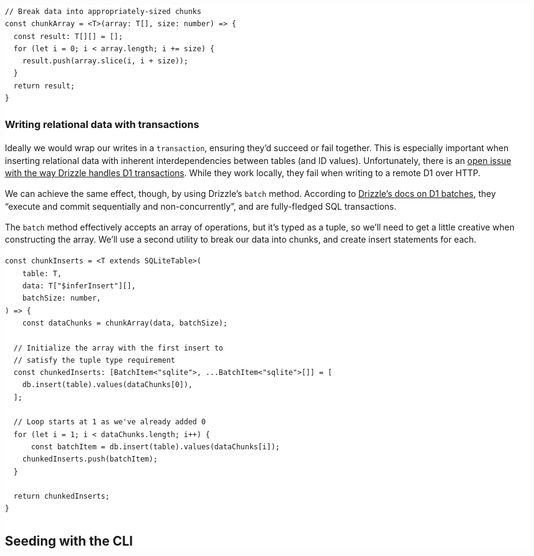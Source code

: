 ```tsx
// Break data into appropriately-sized chunks
const chunkArray = <T>(array: T[], size: number) => {
  const result: T[][] = [];
  for (let i = 0; i < array.length; i += size) {
    result.push(array.slice(i, i + size));
  }
  return result;
}
```

### Writing relational data with transactions

Ideally we would wrap our writes in a `transaction`, ensuring they’d succeed or fail together. This is especially important when inserting relational data with inherent interdependencies between tables (and ID values). Unfortunately, there is an [open issue with the way Drizzle handles D1 transactions](github.com/drizzle-team/drizzle-orm/issues/4212). While they work locally, they fail when writing to a remote D1 over HTTP.

We can achieve the same effect, though, by using Drizzle’s `batch` method. According to [Drizzle’s docs on D1 batches](https://orm.drizzle.team/docs/batch-api), they “execute and commit sequentially and non-concurrently”, and are fully-fledged SQL transactions.

The `batch` method effectively accepts an array of operations, but it’s typed as a tuple, so we’ll need to get a little creative when constructing the array. We’ll use a second utility to break our data into chunks, and create insert statements for each.

```tsx
const chunkInserts = <T extends SQLiteTable>(
	table: T, 
	data: T["$inferInsert"][],
	batchSize: number,
) => {
	const dataChunks = chunkArray(data, batchSize);
	
  // Initialize the array with the first insert to
  // satisfy the tuple type requirement
  const chunkedInserts: [BatchItem<"sqlite">, ...BatchItem<"sqlite">[]] = [
    db.insert(table).values(dataChunks[0]),
  ];

  // Loop starts at 1 as we've already added 0
  for (let i = 1; i < dataChunks.length; i++) {
	  const batchItem = db.insert(table).values(dataChunks[i]);
    chunkedInserts.push(batchItem);
  }

  return chunkedInserts;
}
```

## Seeding with the CLI
